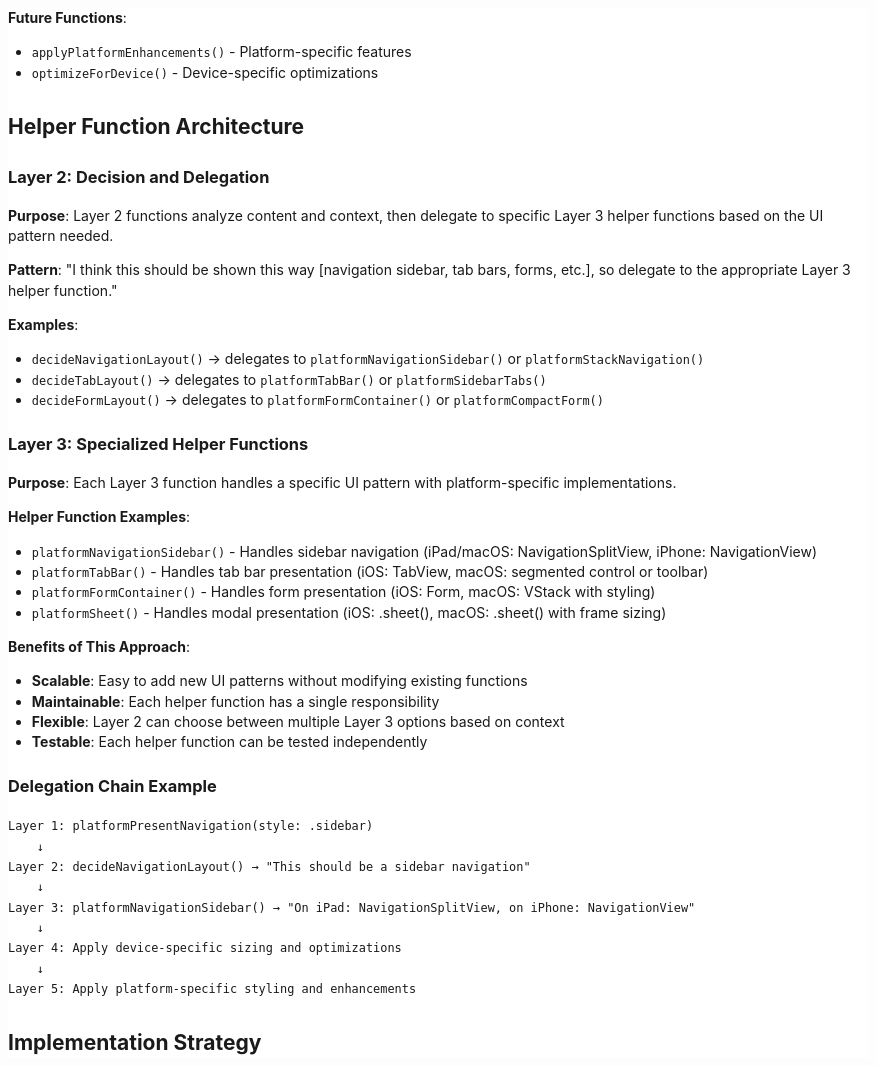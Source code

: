 **Future Functions**:
- `applyPlatformEnhancements()` - Platform-specific features
- `optimizeForDevice()` - Device-specific optimizations

## Helper Function Architecture

### Layer 2: Decision and Delegation
**Purpose**: Layer 2 functions analyze content and context, then delegate to specific Layer 3 helper functions based on the UI pattern needed.

**Pattern**: "I think this should be shown this way [navigation sidebar, tab bars, forms, etc.], so delegate to the appropriate Layer 3 helper function."

**Examples**:
- `decideNavigationLayout()` → delegates to `platformNavigationSidebar()` or `platformStackNavigation()`
- `decideTabLayout()` → delegates to `platformTabBar()` or `platformSidebarTabs()`
- `decideFormLayout()` → delegates to `platformFormContainer()` or `platformCompactForm()`

### Layer 3: Specialized Helper Functions
**Purpose**: Each Layer 3 function handles a specific UI pattern with platform-specific implementations.

**Helper Function Examples**:
- `platformNavigationSidebar()` - Handles sidebar navigation (iPad/macOS: NavigationSplitView, iPhone: NavigationView)
- `platformTabBar()` - Handles tab bar presentation (iOS: TabView, macOS: segmented control or toolbar)
- `platformFormContainer()` - Handles form presentation (iOS: Form, macOS: VStack with styling)
- `platformSheet()` - Handles modal presentation (iOS: .sheet(), macOS: .sheet() with frame sizing)

**Benefits of This Approach**:
- **Scalable**: Easy to add new UI patterns without modifying existing functions
- **Maintainable**: Each helper function has a single responsibility
- **Flexible**: Layer 2 can choose between multiple Layer 3 options based on context
- **Testable**: Each helper function can be tested independently

### Delegation Chain Example
```
Layer 1: platformPresentNavigation(style: .sidebar)
    ↓
Layer 2: decideNavigationLayout() → "This should be a sidebar navigation"
    ↓
Layer 3: platformNavigationSidebar() → "On iPad: NavigationSplitView, on iPhone: NavigationView"
    ↓
Layer 4: Apply device-specific sizing and optimizations
    ↓
Layer 5: Apply platform-specific styling and enhancements
```

## Implementation Strategy
